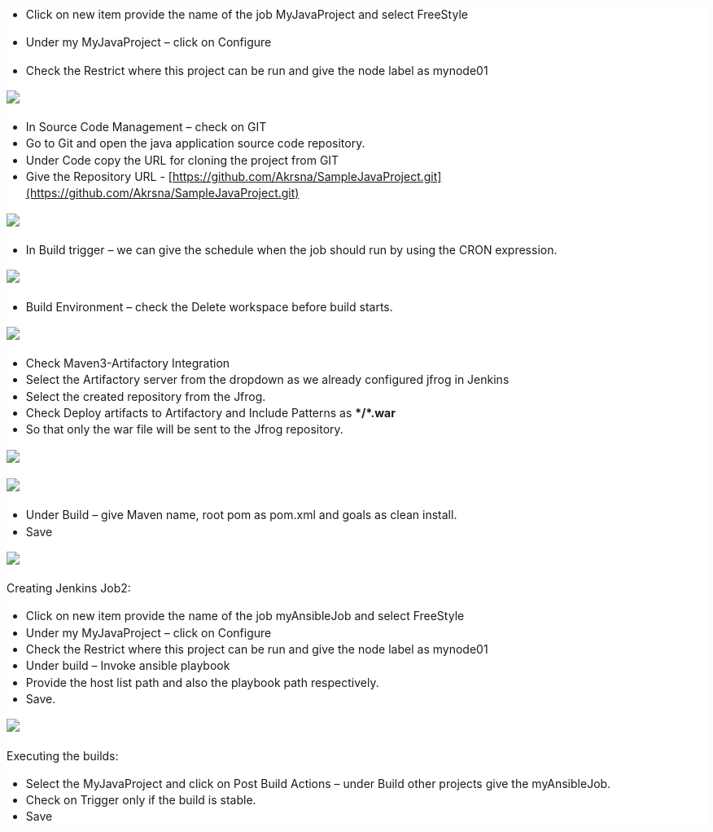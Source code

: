 - Click on new item provide the name of the job MyJavaProject and select FreeStyle
- Under my MyJavaProject – click on Configure

- Check the Restrict where this project can be run and give the node label as mynode01

![](RackMultipart20211221-4-1baevu5_html_90d1cd8cf5dc4140.png)

- In Source Code Management – check on GIT
- Go to Git and open the java application source code repository.
- Under Code copy the URL for cloning the project from GIT
- Give the Repository URL - [https://github.com/Akrsna/SampleJavaProject.git](https://github.com/Akrsna/SampleJavaProject.git)

![](RackMultipart20211221-4-1baevu5_html_9a17926e46cee166.png)

- In Build trigger – we can give the schedule when the job should run by using the CRON expression.

![](RackMultipart20211221-4-1baevu5_html_f106d607a30ad9f0.png)

- Build Environment – check the Delete workspace before build starts.

![](RackMultipart20211221-4-1baevu5_html_2c85413aa56dd332.png)

- Check Maven3-Artifactory Integration
- Select the Artifactory server from the dropdown as we already configured jfrog in Jenkins
- Select the created repository from the Jfrog.
- Check Deploy artifacts to Artifactory and Include Patterns as **\*/\*.war**
- So that only the war file will be sent to the Jfrog repository.

![](RackMultipart20211221-4-1baevu5_html_85f5576d96ad061b.png)

![](RackMultipart20211221-4-1baevu5_html_47ea545f7809ca3f.png)

- Under Build – give Maven name, root pom as pom.xml and goals as clean install.
- Save

![](RackMultipart20211221-4-1baevu5_html_e34fd19c702dc478.png)

Creating Jenkins Job2:

- Click on new item provide the name of the job myAnsibleJob and select FreeStyle
- Under my MyJavaProject – click on Configure
- Check the Restrict where this project can be run and give the node label as mynode01
- Under build – Invoke ansible playbook
- Provide the host list path and also the playbook path respectively.
- Save.

![](RackMultipart20211221-4-1baevu5_html_98edea514d6094d5.png)

Executing the builds:

- Select the MyJavaProject and click on Post Build Actions – under Build other projects give the myAnsibleJob.
- Check on Trigger only if the build is stable.
- Save

